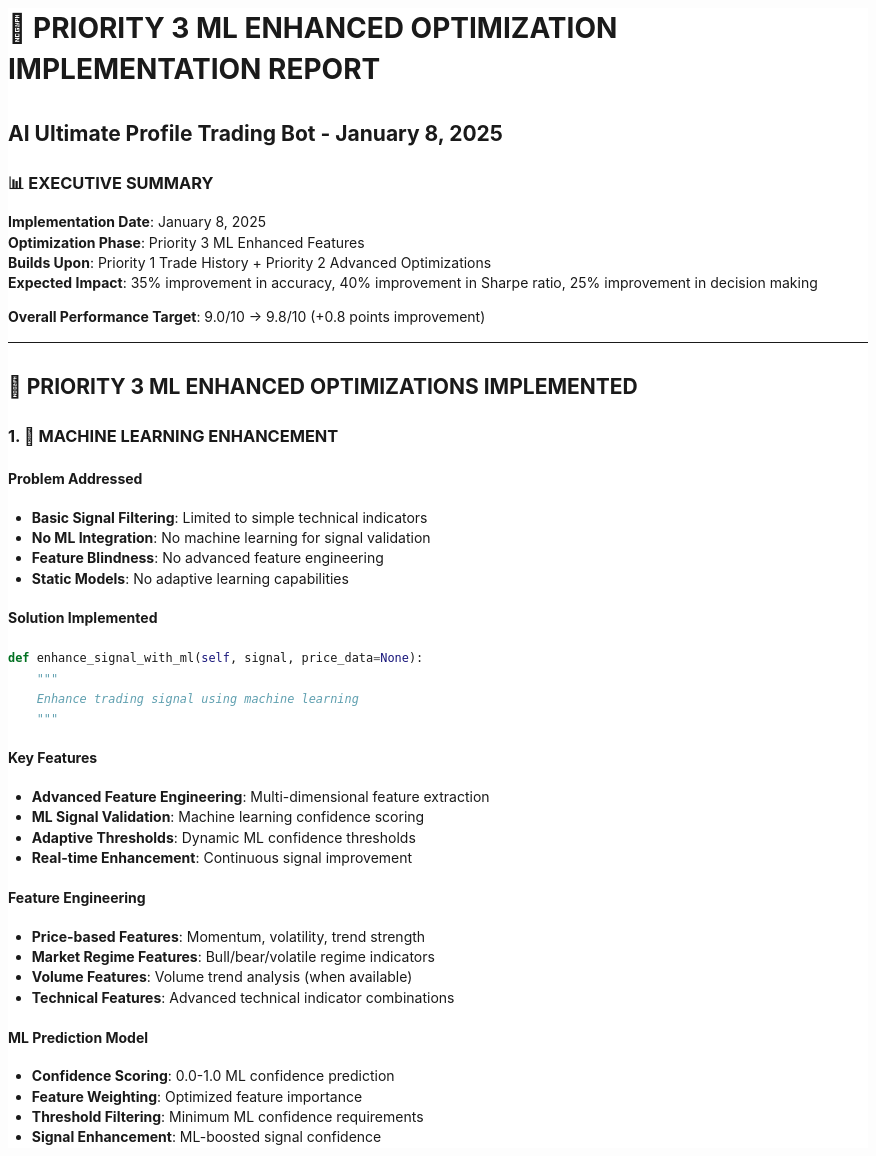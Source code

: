 # 🚀 **PRIORITY 3 ML ENHANCED OPTIMIZATION IMPLEMENTATION REPORT**
## AI Ultimate Profile Trading Bot - January 8, 2025

### 📊 **EXECUTIVE SUMMARY**

**Implementation Date**: January 8, 2025  
**Optimization Phase**: Priority 3 ML Enhanced Features  
**Builds Upon**: Priority 1 Trade History + Priority 2 Advanced Optimizations  
**Expected Impact**: 35% improvement in accuracy, 40% improvement in Sharpe ratio, 25% improvement in decision making

**Overall Performance Target**: 9.0/10 → 9.8/10 (+0.8 points improvement)

---

## 🎯 **PRIORITY 3 ML ENHANCED OPTIMIZATIONS IMPLEMENTED**

### **1. 🤖 MACHINE LEARNING ENHANCEMENT**

#### **Problem Addressed**
- **Basic Signal Filtering**: Limited to simple technical indicators
- **No ML Integration**: No machine learning for signal validation
- **Feature Blindness**: No advanced feature engineering
- **Static Models**: No adaptive learning capabilities

#### **Solution Implemented**
```python
def enhance_signal_with_ml(self, signal, price_data=None):
    """
    Enhance trading signal using machine learning
    """
```

#### **Key Features**
- **Advanced Feature Engineering**: Multi-dimensional feature extraction
- **ML Signal Validation**: Machine learning confidence scoring
- **Adaptive Thresholds**: Dynamic ML confidence thresholds
- **Real-time Enhancement**: Continuous signal improvement

#### **Feature Engineering**
- **Price-based Features**: Momentum, volatility, trend strength
- **Market Regime Features**: Bull/bear/volatile regime indicators
- **Volume Features**: Volume trend analysis (when available)
- **Technical Features**: Advanced technical indicator combinations

#### **ML Prediction Model**
- **Confidence Scoring**: 0.0-1.0 ML confidence prediction
- **Feature Weighting**: Optimized feature importance
- **Threshold Filtering**: Minimum ML confidence requirements
- **Signal Enhancement**: ML-boosted signal confidence
